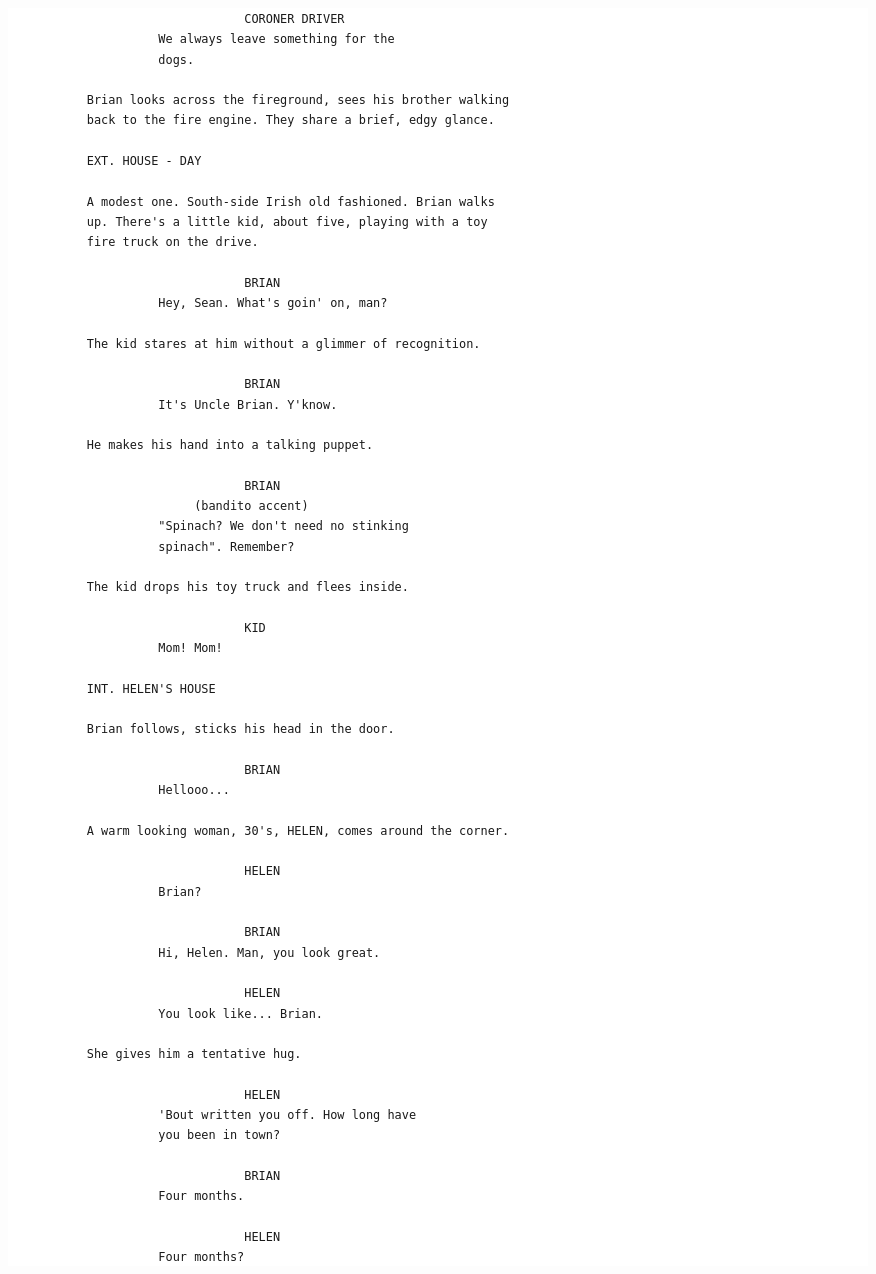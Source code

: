                                      CORONER DRIVER
                         We always leave something for the 
                         dogs.

               Brian looks across the fireground, sees his brother walking 
               back to the fire engine. They share a brief, edgy glance.

               EXT. HOUSE - DAY

               A modest one. South-side Irish old fashioned. Brian walks 
               up. There's a little kid, about five, playing with a toy 
               fire truck on the drive.

                                     BRIAN
                         Hey, Sean. What's goin' on, man?

               The kid stares at him without a glimmer of recognition.

                                     BRIAN
                         It's Uncle Brian. Y'know.

               He makes his hand into a talking puppet.

                                     BRIAN
                              (bandito accent)
                         "Spinach? We don't need no stinking 
                         spinach". Remember?

               The kid drops his toy truck and flees inside.

                                     KID
                         Mom! Mom!

               INT. HELEN'S HOUSE

               Brian follows, sticks his head in the door.

                                     BRIAN
                         Hellooo...

               A warm looking woman, 30's, HELEN, comes around the corner.

                                     HELEN
                         Brian?

                                     BRIAN
                         Hi, Helen. Man, you look great.

                                     HELEN
                         You look like... Brian.

               She gives him a tentative hug.

                                     HELEN
                         'Bout written you off. How long have 
                         you been in town?

                                     BRIAN
                         Four months.

                                     HELEN
                         Four months?

